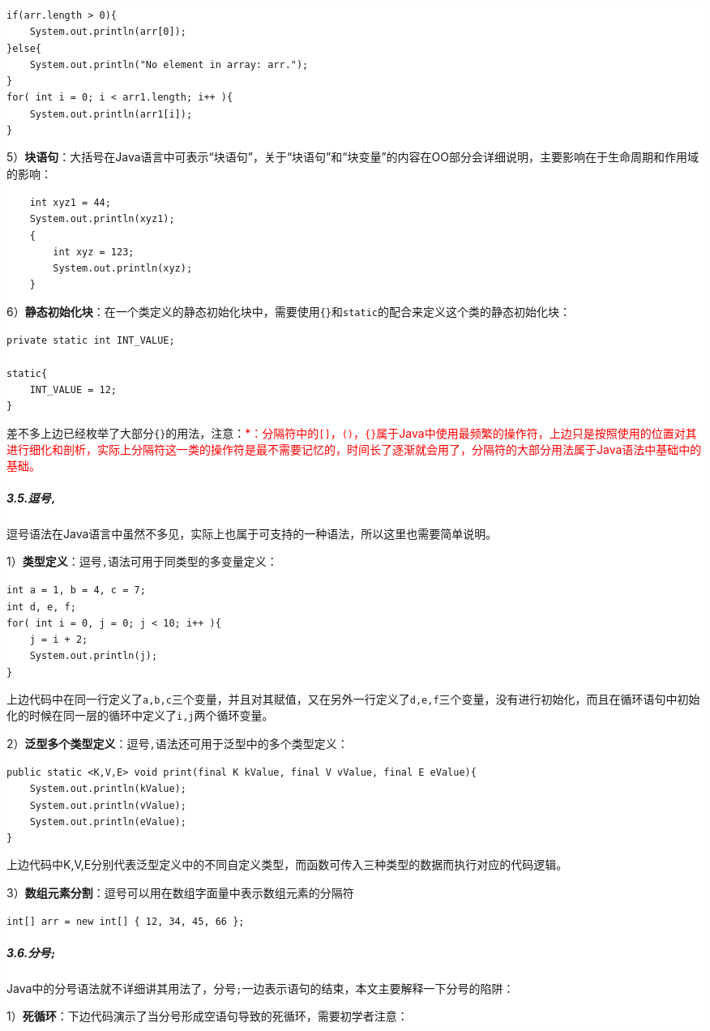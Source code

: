 	if(arr.length > 0){
		System.out.println(arr[0]);
	}else{
		System.out.println("No element in array: arr.");
	}
	for( int i = 0; i < arr1.length; i++ ){
		System.out.println(arr1[i]);
	}
5）__块语句__：大括号在Java语言中可表示“块语句”，关于“块语句”和“块变量”的内容在OO部分会详细说明，主要影响在于生命周期和作用域的影响：

		int xyz1 = 44;
		System.out.println(xyz1);
		{
			int xyz = 123;
			System.out.println(xyz);
		}
6）__静态初始化块__：在一个类定义的静态初始化块中，需要使用`{}`和`static`的配合来定义这个类的静态初始化块：

	private static int INT_VALUE;
	
	static{
		INT_VALUE = 12;
	}
差不多上边已经枚举了大部分`{}`的用法，注意：<font style="color:red">\*：分隔符中的`[]`，`()`，`{}`属于Java中使用最频繁的操作符，上边只是按照使用的位置对其进行细化和剖析，实际上分隔符这一类的操作符是最不需要记忆的，时间长了逐渐就会用了，分隔符的大部分用法属于Java语法中基础中的基础。</font>

##### __3.5.逗号`,`__
逗号语法在Java语言中虽然不多见，实际上也属于可支持的一种语法，所以这里也需要简单说明。

1）__类型定义__：逗号`,`语法可用于同类型的多变量定义：

	int a = 1, b = 4, c = 7;
	int d, e, f;
	for( int i = 0, j = 0; j < 10; i++ ){
		j = i + 2;
		System.out.println(j);
	}
上边代码中在同一行定义了`a,b,c`三个变量，并且对其赋值，又在另外一行定义了`d,e,f`三个变量，没有进行初始化，而且在循环语句中初始化的时候在同一层的循环中定义了`i,j`两个循环变量。

2）__泛型多个类型定义__：逗号`,`语法还可用于泛型中的多个类型定义：

	public static <K,V,E> void print(final K kValue, final V vValue, final E eValue){
		System.out.println(kValue);
		System.out.println(vValue);
		System.out.println(eValue);
	}
上边代码中K,V,E分别代表泛型定义中的不同自定义类型，而函数可传入三种类型的数据而执行对应的代码逻辑。

3）__数组元素分割__：逗号可以用在数组字面量中表示数组元素的分隔符

	int[] arr = new int[] { 12, 34, 45, 66 };

##### __3.6.分号`;`__
Java中的分号语法就不详细讲其用法了，分号`;`一边表示语句的结束，本文主要解释一下分号的陷阱：

1）__死循环__：下边代码演示了当分号形成空语句导致的死循环，需要初学者注意：
